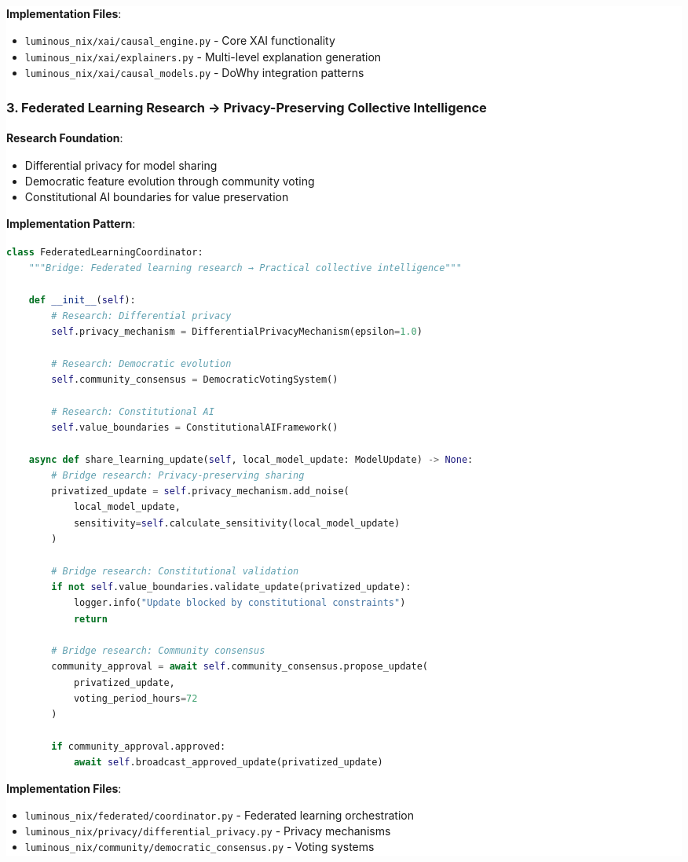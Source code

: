 **Implementation Files**:
- `luminous_nix/xai/causal_engine.py` - Core XAI functionality
- `luminous_nix/xai/explainers.py` - Multi-level explanation generation
- `luminous_nix/xai/causal_models.py` - DoWhy integration patterns

### 3. Federated Learning Research → Privacy-Preserving Collective Intelligence

**Research Foundation**:
- Differential privacy for model sharing
- Democratic feature evolution through community voting
- Constitutional AI boundaries for value preservation

**Implementation Pattern**:
```python
class FederatedLearningCoordinator:
    """Bridge: Federated learning research → Practical collective intelligence"""
    
    def __init__(self):
        # Research: Differential privacy
        self.privacy_mechanism = DifferentialPrivacyMechanism(epsilon=1.0)
        
        # Research: Democratic evolution
        self.community_consensus = DemocraticVotingSystem()
        
        # Research: Constitutional AI
        self.value_boundaries = ConstitutionalAIFramework()
    
    async def share_learning_update(self, local_model_update: ModelUpdate) -> None:
        # Bridge research: Privacy-preserving sharing
        privatized_update = self.privacy_mechanism.add_noise(
            local_model_update,
            sensitivity=self.calculate_sensitivity(local_model_update)
        )
        
        # Bridge research: Constitutional validation
        if not self.value_boundaries.validate_update(privatized_update):
            logger.info("Update blocked by constitutional constraints")
            return
        
        # Bridge research: Community consensus
        community_approval = await self.community_consensus.propose_update(
            privatized_update,
            voting_period_hours=72
        )
        
        if community_approval.approved:
            await self.broadcast_approved_update(privatized_update)
```

**Implementation Files**:
- `luminous_nix/federated/coordinator.py` - Federated learning orchestration
- `luminous_nix/privacy/differential_privacy.py` - Privacy mechanisms
- `luminous_nix/community/democratic_consensus.py` - Voting systems
